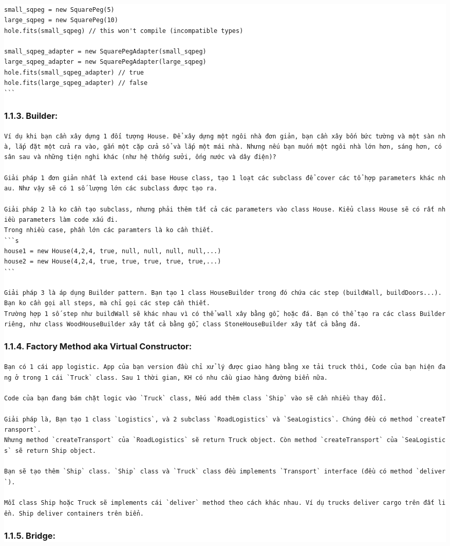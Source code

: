     small_sqpeg = new SquarePeg(5)
    large_sqpeg = new SquarePeg(10)
    hole.fits(small_sqpeg) // this won't compile (incompatible types)

    small_sqpeg_adapter = new SquarePegAdapter(small_sqpeg)
    large_sqpeg_adapter = new SquarePegAdapter(large_sqpeg)
    hole.fits(small_sqpeg_adapter) // true
    hole.fits(large_sqpeg_adapter) // false
    ```

### 1.1.3. Builder:

    Ví dụ khi bạn cần xây dựng 1 đối tượng House. Để xây dựng một ngôi nhà đơn giản, bạn cần xây bốn bức tường và một sàn nhà, lắp đặt một cửa ra vào, gắn một cặp cửa sổ và lắp một mái nhà. Nhưng nếu bạn muốn một ngôi nhà lớn hơn, sáng hơn, có sân sau và những tiện nghi khác (như hệ thống sưởi, ống nước và dây điện)?

    Giải pháp 1 đơn giản nhất là extend cái base House class, tạo 1 loạt các subclass để cover các tổ hợp parameters khác nhau. Như vậy sẽ có 1 số lượng lớn các subclass được tạo ra.

    Giải pháp 2 là ko cần tạo subclass, nhưng phải thêm tất cả các parameters vào class House. Kiểu class House sẽ có rất nhiều parameters làm code xấu đi.
    Trong nhiều case, phần lớn các paramters là ko cần thiết.
    ```s
    house1 = new House(4,2,4, true, null, null, null, null,...)
    house2 = new House(4,2,4, true, true, true, true, true,...)
    ```

    Giải pháp 3 là áp dụng Builder pattern. Bạn tạo 1 class HouseBuilder trong đó chứa các step (buildWall, buildDoors...). Bạn ko cần gọi all steps, mà chỉ gọi các step cần thiết.
    Trường hợp 1 số step như buildWall sẽ khác nhau vì có thể wall xây bằng gỗ, hoặc đá. Bạn có thể tạo ra các class Builder riêng, như class WoodHouseBuilder xây tất cả bằng gỗ, class StoneHouseBuilder xây tất cả bằng đá.

### 1.1.4. Factory Method aka Virtual Constructor:

    Bạn có 1 cái app logistic. App của bạn version đầu chỉ xử lý được giao hàng bằng xe tải truck thôi, Code của bạn hiện đang ở trong 1 cái `Truck` class. Sau 1 thời gian, KH có nhu cầu giao hàng đường biển nữa.

    Code của bạn đang bám chặt logic vào `Truck` class, Nếu add thêm class `Ship` vào sẽ cần nhiều thay đổi.

    Giải pháp là, Bạn tạo 1 class `Logistics`, và 2 subclass `RoadLogistics` và `SeaLogistics`. Chúng đều có method `createTransport`.
    Nhưng method `createTransport` của `RoadLogistics` sẽ return Truck object. Còn method `createTransport` của `SeaLogistics` sẽ return Ship object.

    Bạn sẽ tạo thêm `Ship` class. `Ship` class và `Truck` class đều implements `Transport` interface (đều có method `deliver`).

    Mỗi class Ship hoặc Truck sẽ implements cái `deliver` method theo cách khác nhau. Ví dụ trucks deliver cargo trên đất liền. Ship deliver containers trên biển.


### 1.1.5. Bridge:

